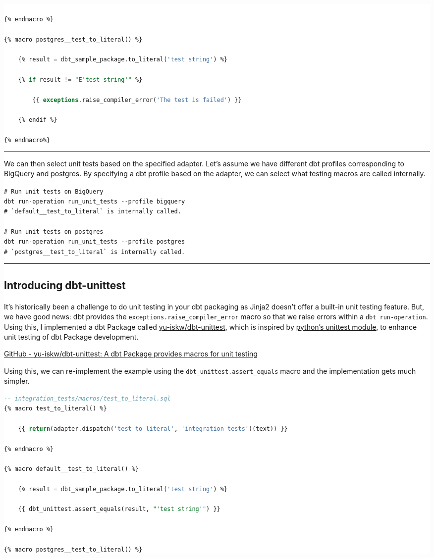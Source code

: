 ```sql

{% endmacro %}

{% macro postgres__test_to_literal() %}

    {% result = dbt_sample_package.to_literal('test string') %}

    {% if result != "E'test string'" %}

        {{ exceptions.raise_compiler_error('The test is failed') }}

    {% endif %}

{% endmacro%}
```

---

We can then select unit tests based on the specified adapter. Let’s assume we have different dbt profiles corresponding to BigQuery and postgres. By specifying a dbt profile based on the adapter, we can select what testing macros are called internally.

```shell
# Run unit tests on BigQuery
dbt run-operation run_unit_tests --profile bigquery
# `default__test_to_literal` is internally called.

# Run unit tests on postgres
dbt run-operation run_unit_tests --profile postgres
# `postgres__test_to_literal` is internally called.
```

---

## Introducing dbt-unittest

It’s historically been a challenge to do unit testing in your dbt packaging as Jinja2 doesn’t offer a built-in unit testing feature. But, we have good news: dbt provides the `exceptions.raise_compiler_error` macro so that we raise errors within a `dbt run-operation`. Using this, I implemented a dbt Package called [yu-iskw/dbt-unittest](https://hub.getdbt.com/yu-iskw/dbt_unittest/latest/), which is inspired by [python’s unittest module](https://docs.python.org/3/library/unittest.html), to enhance unit testing of dbt Package development.

[GitHub - yu-iskw/dbt-unittest: A dbt Package provides macros for unit testing](https://github.com/yu-iskw/dbt-unittest)

Using this, we can re-implement the example using the `dbt_unittest.assert_equals` macro and the implementation gets much simpler.

```sql
-- integration_tests/macros/test_to_literal.sql
{% macro test_to_literal() %}

    {{ return(adapter.dispatch('test_to_literal', 'integration_tests')(text)) }}

{% endmacro %}

{% macro default__test_to_literal() %}

    {% result = dbt_sample_package.to_literal('test string') %}

    {{ dbt_unittest.assert_equals(result, "'test string'") }}

{% endmacro %}

{% macro postgres__test_to_literal() %}
```